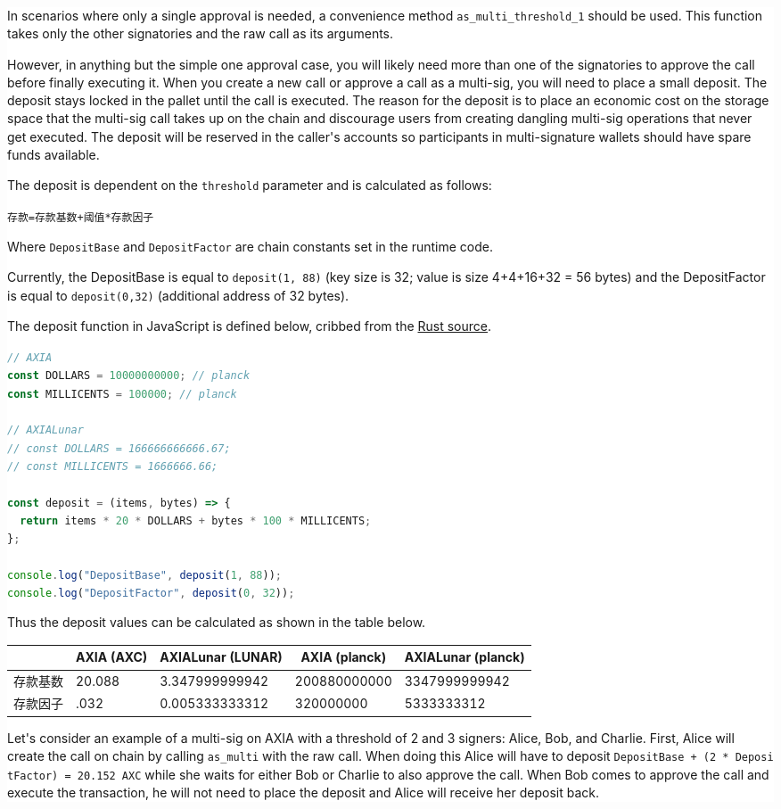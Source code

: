 In scenarios where only a single approval is needed, a convenience method `as_multi_threshold_1` should be used. This function takes only the other signatories and the raw call as its arguments.

However, in anything but the simple one approval case, you will likely need more than one of the signatories to approve the call before finally executing it. When you create a new call or approve a call as a multi-sig, you will need to place a small deposit. The deposit stays locked in the pallet until the call is executed. The reason for the deposit is to place an economic cost on the storage space that the multi-sig call takes up on the chain and discourage users from creating dangling multi-sig operations that never get executed. The deposit will be reserved in the caller's accounts so participants in multi-signature wallets should have spare funds available.

The deposit is dependent on the `threshold` parameter and is calculated as follows:

```
存款=存款基数+阈值*存款因子
```

Where `DepositBase` and `DepositFactor` are chain constants set in the runtime code.

Currently, the DepositBase is equal to `deposit(1, 88)` (key size is 32; value is size 4+4+16+32 = 56 bytes) and the DepositFactor is equal to `deposit(0,32)` (additional address of 32 bytes).

The deposit function in JavaScript is defined below, cribbed from the [Rust source](https://github.com/axia-tech/AXIA/blob/master/runtime/AXIA/src/constants.rs#L26).

```js
// AXIA
const DOLLARS = 10000000000; // planck
const MILLICENTS = 100000; // planck

// AXIALunar
// const DOLLARS = 166666666666.67;
// const MILLICENTS = 1666666.66;

const deposit = (items, bytes) => {
  return items * 20 * DOLLARS + bytes * 100 * MILLICENTS;
};

console.log("DepositBase", deposit(1, 88));
console.log("DepositFactor", deposit(0, 32));
```

Thus the deposit values can be calculated as shown in the table below.

|          | AXIA (AXC) | AXIALunar (LUNAR)   | AXIA (planck) | AXIALunar (planck) |
| -------- | -------------- | -------------- | ----------------- | --------------- |
| 存款基数 | 20.088         | 3.347999999942 | 200880000000      | 3347999999942   |
| 存款因子 | .032           | 0.005333333312 | 320000000         | 5333333312      |

Let's consider an example of a multi-sig on AXIA with a threshold of 2 and 3 signers: Alice, Bob, and Charlie. First, Alice will create the call on chain by calling `as_multi` with the raw call. When doing this Alice will have to deposit `DepositBase + (2 * DepositFactor) = 20.152 AXC` while she waits for either Bob or Charlie to also approve the call. When Bob comes to approve the call and execute the transaction, he will not need to place the deposit and Alice will receive her deposit back.
